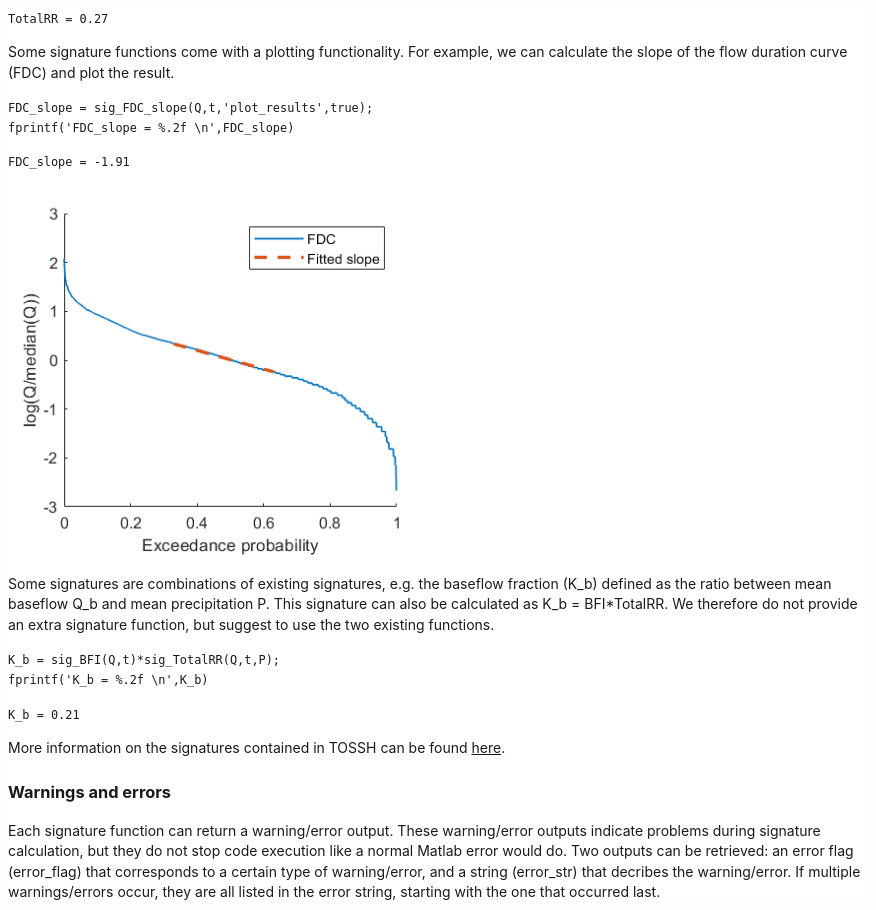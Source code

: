 ```
TotalRR = 0.27 
```

Some signature functions come with a plotting functionality. For example, 
we can calculate the slope of the flow duration curve (FDC) and plot the
result.
```
FDC_slope = sig_FDC_slope(Q,t,'plot_results',true);
fprintf('FDC_slope = %.2f \n',FDC_slope)
```

```
FDC_slope = -1.91 
```

<img src="images/FDC_example.png" alt="Hydrograph" style="width:50%;">


Some signatures are combinations of existing signatures, e.g. the
baseflow fraction (K_b) defined as the ratio between mean baseflow Q_b and 
mean precipitation P. This signature can also be 
calculated as K_b = BFI*TotalRR. We therefore do not provide an extra
signature function, but suggest to use the two existing functions.
```
K_b = sig_BFI(Q,t)*sig_TotalRR(Q,t,P);
fprintf('K_b = %.2f \n',K_b)
```
```
K_b = 0.21
```

More information on the signatures contained in TOSSH can be found [here](./p2_signatures.md/).


### Warnings and errors
Each signature function can return a warning/error output. These 
warning/error outputs indicate problems during signature calculation, but
they do not stop code execution like a normal Matlab error would do. Two
outputs can be retrieved: an error flag (error_flag) that corresponds to 
a certain type of warning/error, and a string (error_str) that decribes
the warning/error. If multiple warnings/errors occur, they are
all listed in the error string, starting with the one that occurred last.
